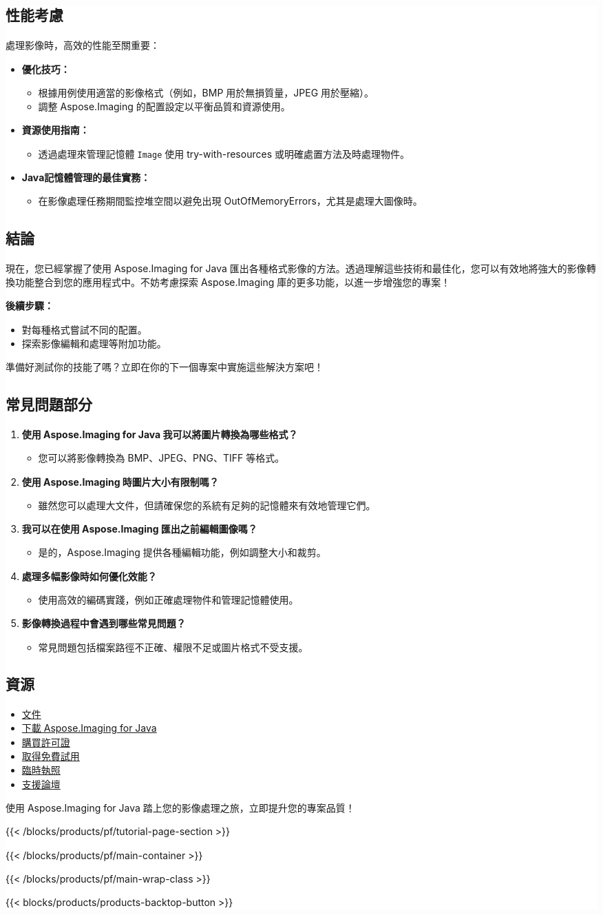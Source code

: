 ## 性能考慮

處理影像時，高效的性能至關重要：

- **優化技巧：**
  - 根據用例使用適當的影像格式（例如，BMP 用於無損質量，JPEG 用於壓縮）。
  - 調整 Aspose.Imaging 的配置設定以平衡品質和資源使用。
  
- **資源使用指南：**
  - 透過處理來管理記憶體 `Image` 使用 try-with-resources 或明確處置方法及時處理物件。

- **Java記憶體管理的最佳實務：**
  - 在影像處理任務期間監控堆空間以避免出現 OutOfMemoryErrors，尤其是處理大圖像時。

## 結論

現在，您已經掌握了使用 Aspose.Imaging for Java 匯出各種格式影像的方法。透過理解這些技術和最佳化，您可以有效地將強大的影像轉換功能整合到您的應用程式中。不妨考慮探索 Aspose.Imaging 庫的更多功能，以進一步增強您的專案！

**後續步驟：**
- 對每種格式嘗試不同的配置。
- 探索影像編輯和處理等附加功能。

準備好測試你的技能了嗎？立即在你的下一個專案中實施這些解決方案吧！

## 常見問題部分

1. **使用 Aspose.Imaging for Java 我可以將圖片轉換為哪些格式？**
   - 您可以將影像轉換為 BMP、JPEG、PNG、TIFF 等格式。

2. **使用 Aspose.Imaging 時圖片大小有限制嗎？**
   - 雖然您可以處理大文件，但請確保您的系統有足夠的記憶體來有效地管理它們。

3. **我可以在使用 Aspose.Imaging 匯出之前編輯圖像嗎？**
   - 是的，Aspose.Imaging 提供各種編輯功能，例如調整大小和裁剪。

4. **處理多幅影像時如何優化效能？**
   - 使用高效的編碼實踐，例如正確處理物件和管理記憶體使用。

5. **影像轉換過程中會遇到哪些常見問題？**
   - 常見問題包括檔案路徑不正確、權限不足或圖片格式不受支援。

## 資源

- [文件](https://reference.aspose.com/imaging/java/)
- [下載 Aspose.Imaging for Java](https://releases.aspose.com/imaging/java/)
- [購買許可證](https://purchase.aspose.com/buy)
- [取得免費試用](https://releases.aspose.com/imaging/java/)
- [臨時執照](https://purchase.aspose.com/temporary-license/)
- [支援論壇](https://forum.aspose.com/c/imaging/10)

使用 Aspose.Imaging for Java 踏上您的影像處理之旅，立即提升您的專案品質！

{{< /blocks/products/pf/tutorial-page-section >}}

{{< /blocks/products/pf/main-container >}}

{{< /blocks/products/pf/main-wrap-class >}}

{{< blocks/products/products-backtop-button >}}